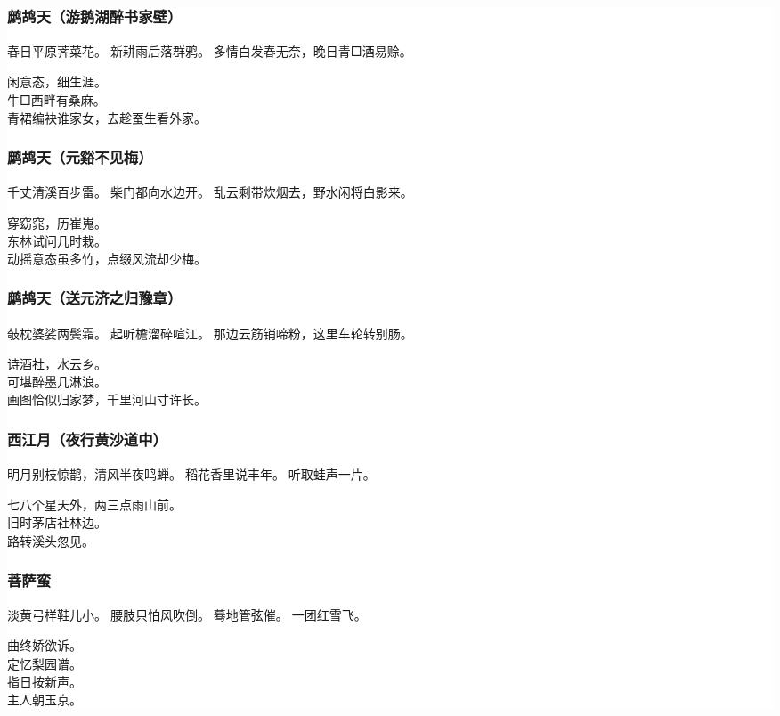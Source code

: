 ### 鹧鸪天（游鹅湖醉书家壁）
<article>
春日平原荠菜花。  
新耕雨后落群鸦。  
多情白发春无奈，晚日青□酒易赊。  

闲意态，细生涯。  
牛□西畔有桑麻。  
青裙编袂谁家女，去趁蚕生看外家。  
</article>

### 鹧鸪天（元谿不见梅）
<article>
千丈清溪百步雷。  
柴门都向水边开。  
乱云剩带炊烟去，野水闲将白影来。  

穿窈窕，历崔嵬。  
东林试问几时栽。  
动摇意态虽多竹，点缀风流却少梅。  
</article>

### 鹧鸪天（送元济之归豫章）
<article>
敧枕婆娑两鬓霜。  
起听檐溜碎喧江。  
那边云筋销啼粉，这里车轮转别肠。  

诗酒社，水云乡。  
可堪醉墨几淋浪。  
画图恰似归家梦，千里河山寸许长。  
</article>

### 西江月（夜行黄沙道中）
<article>
明月别枝惊鹊，清风半夜鸣蝉。  
稻花香里说丰年。  
听取蛙声一片。  

七八个星天外，两三点雨山前。  
旧时茅店社林边。  
路转溪头忽见。  
</article>

### 菩萨蛮
<article>
淡黄弓样鞋儿小。  
腰肢只怕风吹倒。  
蓦地管弦催。  
一团红雪飞。  

曲终娇欲诉。  
定忆梨园谱。  
指日按新声。  
主人朝玉京。  
</article>
